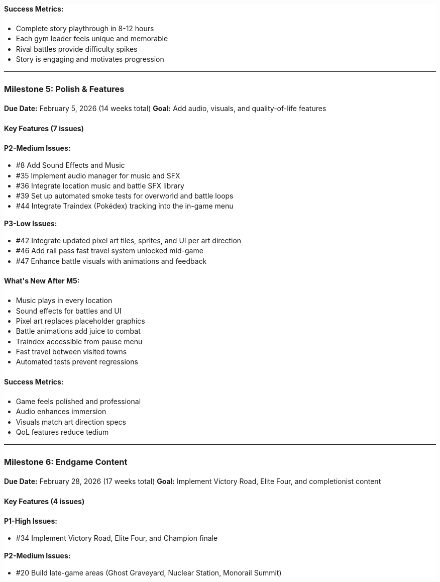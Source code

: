 #### Success Metrics:
- Complete story playthrough in 8-12 hours
- Each gym leader feels unique and memorable
- Rival battles provide difficulty spikes
- Story is engaging and motivates progression

---

### Milestone 5: Polish & Features
**Due Date:** February 5, 2026 (14 weeks total)
**Goal:** Add audio, visuals, and quality-of-life features

#### Key Features (7 issues)
**P2-Medium Issues:**
- #8 Add Sound Effects and Music
- #35 Implement audio manager for music and SFX
- #36 Integrate location music and battle SFX library
- #39 Set up automated smoke tests for overworld and battle loops
- #44 Integrate Traindex (Pokédex) tracking into the in-game menu

**P3-Low Issues:**
- #42 Integrate updated pixel art tiles, sprites, and UI per art direction
- #46 Add rail pass fast travel system unlocked mid-game
- #47 Enhance battle visuals with animations and feedback

#### What's New After M5:
- Music plays in every location
- Sound effects for battles and UI
- Pixel art replaces placeholder graphics
- Battle animations add juice to combat
- Traindex accessible from pause menu
- Fast travel between visited towns
- Automated tests prevent regressions

#### Success Metrics:
- Game feels polished and professional
- Audio enhances immersion
- Visuals match art direction specs
- QoL features reduce tedium

---

### Milestone 6: Endgame Content
**Due Date:** February 28, 2026 (17 weeks total)
**Goal:** Implement Victory Road, Elite Four, and completionist content

#### Key Features (4 issues)
**P1-High Issues:**
- #34 Implement Victory Road, Elite Four, and Champion finale

**P2-Medium Issues:**
- #20 Build late-game areas (Ghost Graveyard, Nuclear Station, Monorail Summit)
